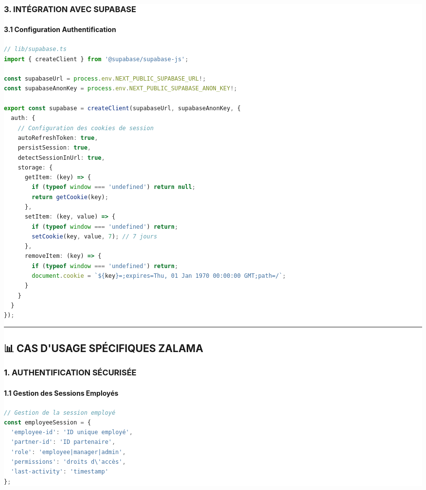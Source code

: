 ### **3. INTÉGRATION AVEC SUPABASE**

#### **3.1 Configuration Authentification**
```typescript
// lib/supabase.ts
import { createClient } from '@supabase/supabase-js';

const supabaseUrl = process.env.NEXT_PUBLIC_SUPABASE_URL!;
const supabaseAnonKey = process.env.NEXT_PUBLIC_SUPABASE_ANON_KEY!;

export const supabase = createClient(supabaseUrl, supabaseAnonKey, {
  auth: {
    // Configuration des cookies de session
    autoRefreshToken: true,
    persistSession: true,
    detectSessionInUrl: true,
    storage: {
      getItem: (key) => {
        if (typeof window === 'undefined') return null;
        return getCookie(key);
      },
      setItem: (key, value) => {
        if (typeof window === 'undefined') return;
        setCookie(key, value, 7); // 7 jours
      },
      removeItem: (key) => {
        if (typeof window === 'undefined') return;
        document.cookie = `${key}=;expires=Thu, 01 Jan 1970 00:00:00 GMT;path=/`;
      }
    }
  }
});
```

---

## 📊 **CAS D'USAGE SPÉCIFIQUES ZALAMA**

### **1. AUTHENTIFICATION SÉCURISÉE**

#### **1.1 Gestion des Sessions Employés**
```typescript
// Gestion de la session employé
const employeeSession = {
  'employee-id': 'ID unique employé',
  'partner-id': 'ID partenaire',
  'role': 'employee|manager|admin',
  'permissions': 'droits d\'accès',
  'last-activity': 'timestamp'
};
```
